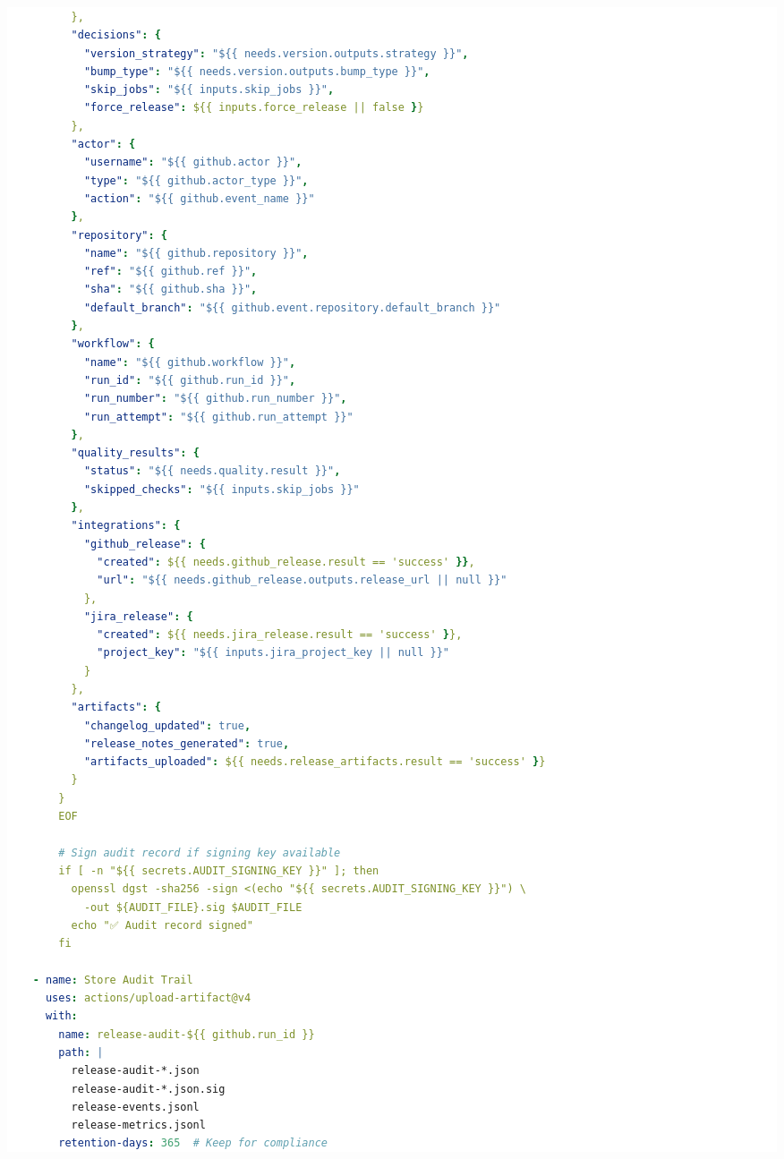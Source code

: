 ```yaml
          },
          "decisions": {
            "version_strategy": "${{ needs.version.outputs.strategy }}",
            "bump_type": "${{ needs.version.outputs.bump_type }}",
            "skip_jobs": "${{ inputs.skip_jobs }}",
            "force_release": ${{ inputs.force_release || false }}
          },
          "actor": {
            "username": "${{ github.actor }}",
            "type": "${{ github.actor_type }}",
            "action": "${{ github.event_name }}"
          },
          "repository": {
            "name": "${{ github.repository }}",
            "ref": "${{ github.ref }}",
            "sha": "${{ github.sha }}",
            "default_branch": "${{ github.event.repository.default_branch }}"
          },
          "workflow": {
            "name": "${{ github.workflow }}",
            "run_id": "${{ github.run_id }}",
            "run_number": "${{ github.run_number }}",
            "run_attempt": "${{ github.run_attempt }}"
          },
          "quality_results": {
            "status": "${{ needs.quality.result }}",
            "skipped_checks": "${{ inputs.skip_jobs }}"
          },
          "integrations": {
            "github_release": {
              "created": ${{ needs.github_release.result == 'success' }},
              "url": "${{ needs.github_release.outputs.release_url || null }}"
            },
            "jira_release": {
              "created": ${{ needs.jira_release.result == 'success' }},
              "project_key": "${{ inputs.jira_project_key || null }}"
            }
          },
          "artifacts": {
            "changelog_updated": true,
            "release_notes_generated": true,
            "artifacts_uploaded": ${{ needs.release_artifacts.result == 'success' }}
          }
        }
        EOF
        
        # Sign audit record if signing key available
        if [ -n "${{ secrets.AUDIT_SIGNING_KEY }}" ]; then
          openssl dgst -sha256 -sign <(echo "${{ secrets.AUDIT_SIGNING_KEY }}") \
            -out ${AUDIT_FILE}.sig $AUDIT_FILE
          echo "✅ Audit record signed"
        fi
    
    - name: Store Audit Trail
      uses: actions/upload-artifact@v4
      with:
        name: release-audit-${{ github.run_id }}
        path: |
          release-audit-*.json
          release-audit-*.json.sig
          release-events.jsonl
          release-metrics.jsonl
        retention-days: 365  # Keep for compliance
```